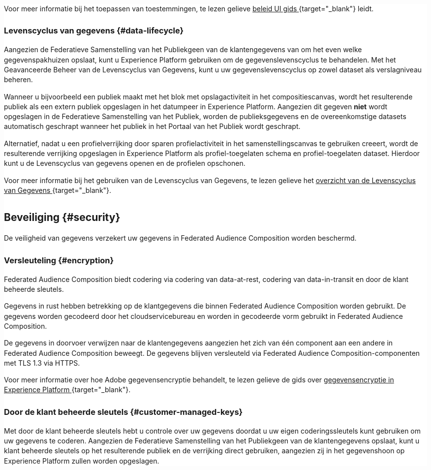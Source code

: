 Voor meer informatie bij het toepassen van toestemmingen, te lezen gelieve [&#x200B; beleid UI gids &#x200B;](https://experienceleague.adobe.com/nl/docs/experience-platform/data-governance/policies/user-guide#consent-policy){target="_blank"} leidt.

### Levenscyclus van gegevens {#data-lifecycle}

Aangezien de Federatieve Samenstelling van het Publiek **&#x200B;**&#x200B;geen van de klantengegevens van om het even welke gegevenspakhuizen opslaat, kunt u Experience Platform gebruiken om de gegevenslevenscyclus te behandelen. Met het Geavanceerde Beheer van de Levenscyclus van Gegevens, kunt u uw gegevenslevenscyclus op zowel dataset als verslagniveau beheren.

Wanneer u bijvoorbeeld een publiek maakt met het blok met opslagactiviteit in het compositiescanvas, wordt het resulterende publiek als een extern publiek opgeslagen in het datumpeer in Experience Platform. Aangezien dit gegeven **niet** wordt opgeslagen in de Federatieve Samenstelling van het Publiek, worden de publieksgegevens en de overeenkomstige datasets automatisch geschrapt wanneer het publiek in het Portaal van het Publiek wordt geschrapt.

Alternatief, nadat u een profielverrijking door sparen profielactiviteit in het samenstellingscanvas te gebruiken creeert, wordt de resulterende verrijking opgeslagen in Experience Platform als profiel-toegelaten schema en profiel-toegelaten dataset. Hierdoor kunt u de Levenscyclus van gegevens openen en de profielen opschonen.

Voor meer informatie bij het gebruiken van de Levenscyclus van Gegevens, te lezen gelieve het [&#x200B; overzicht van de Levenscyclus van Gegevens &#x200B;](https://experienceleague.adobe.com/nl/docs/experience-platform/data-lifecycle/home){target="_blank"}.

## Beveiliging {#security}

De veiligheid van gegevens verzekert uw gegevens in Federated Audience Composition worden beschermd.

### Versleuteling {#encryption}

Federated Audience Composition biedt codering via codering van data-at-rest, codering van data-in-transit en door de klant beheerde sleutels.

Gegevens in rust hebben betrekking op de klantgegevens die binnen Federated Audience Composition worden gebruikt. De gegevens worden gecodeerd door het cloudservicebureau en worden in gecodeerde vorm gebruikt in Federated Audience Composition.

De gegevens in doorvoer verwijzen naar de klantengegevens aangezien het zich van één component aan een andere in Federated Audience Composition beweegt. De gegevens blijven versleuteld via Federated Audience Composition-componenten met TLS 1.3 via HTTPS.

Voor meer informatie over hoe Adobe gegevensencryptie behandelt, te lezen gelieve de gids over [&#x200B; gegevensencryptie in Experience Platform &#x200B;](https://experienceleague.adobe.com/nl/docs/experience-platform/landing/governance-privacy-security/encryption){target="_blank"}.

### Door de klant beheerde sleutels {#customer-managed-keys}

Met door de klant beheerde sleutels hebt u controle over uw gegevens doordat u uw eigen coderingssleutels kunt gebruiken om uw gegevens te coderen. Aangezien de Federatieve Samenstelling van het Publiek **&#x200B;**&#x200B;geen van de klantengegevens opslaat, kunt u klant beheerde sleutels op het resulterende publiek en de verrijking direct gebruiken, aangezien zij in het gegevenshoon op Experience Platform zullen worden opgeslagen.
